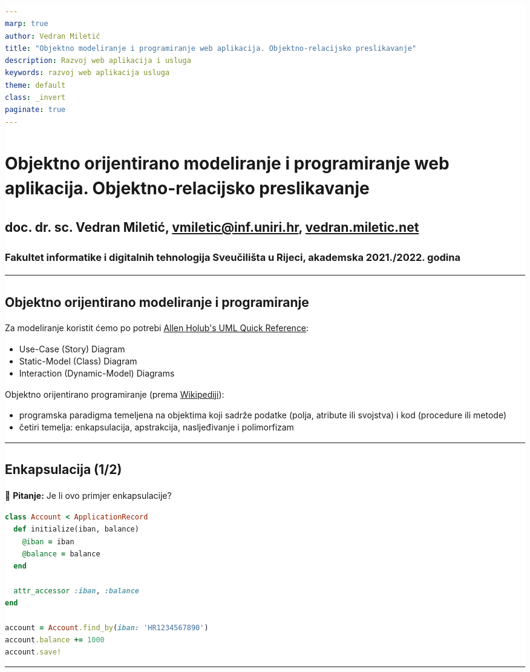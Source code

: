 ```yaml
---
marp: true
author: Vedran Miletić
title: "Objektno modeliranje i programiranje web aplikacija. Objektno-relacijsko preslikavanje"
description: Razvoj web aplikacija i usluga
keywords: razvoj web aplikacija usluga
theme: default
class: _invert
paginate: true
---
```


# Objektno orijentirano modeliranje i programiranje web aplikacija. Objektno-relacijsko preslikavanje

## doc. dr. sc. Vedran Miletić, <vmiletic@inf.uniri.hr>, [vedran.miletic.net](https://vedran.miletic.net/)

### Fakultet informatike i digitalnih tehnologija Sveučilišta u Rijeci, akademska 2021./2022. godina

---

## Objektno orijentirano modeliranje i programiranje

Za modeliranje koristit ćemo po potrebi [Allen Holub's UML Quick Reference](https://holub.com/uml/):

- Use-Case (Story) Diagram
- Static-Model (Class) Diagram
- Interaction (Dynamic-Model) Diagrams

Objektno orijentirano programiranje (prema [Wikipediji](https://en.wikipedia.org/wiki/Object-oriented_programming)):

- programska paradigma temeljena na objektima koji sadrže podatke (polja, atribute ili svojstva) i kod (procedure ili metode)
- četiri temelja: enkapsulacija, apstrakcija, nasljeđivanje i polimorfizam

---

## Enkapsulacija (1/2)

🙋 **Pitanje:** Je li ovo primjer enkapsulacije?

``` ruby
class Account < ApplicationRecord
  def initialize(iban, balance)
    @iban = iban
    @balance = balance
  end

  attr_accessor :iban, :balance
end

account = Account.find_by(iban: 'HR1234567890')
account.balance += 1000
account.save!
```

---